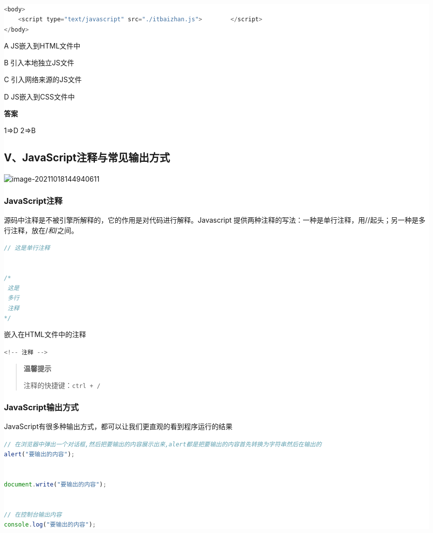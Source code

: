 ```javascript
<body>
    <script type="text/javascript" src="./itbaizhan.js">        </script>
</body>
```

A JS嵌入到HTML文件中

B 引入本地独立JS文件

C 引入网络来源的JS文件

D JS嵌入到CSS文件中

**答案**

1=>D 2=>B

##  V、JavaScript注释与常见输出方式

![image-20211018144940611](https://www.itbaizhan.com/wiki/imgs/image-20211018144940611.png)

### JavaScript注释

源码中注释是不被引擎所解释的，它的作用是对代码进行解释。Javascript 提供两种注释的写法：一种是单行注释，用//起头；另一种是多行注释，放在/*和*/之间。

```javascript
// 这是单行注释


/*
 这是
 多行
 注释
*/

```

嵌入在HTML文件中的注释

```javascript
<!-- 注释 -->
```

> **温馨提示**
>
> 注释的快捷键：`ctrl + /`

### JavaScript输出方式

JavaScript有很多种输出方式，都可以让我们更直观的看到程序运行的结果

```javascript
// 在浏览器中弹出一个对话框,然后把要输出的内容展示出来,alert都是把要输出的内容首先转换为字符串然后在输出的
alert("要输出的内容");


document.write("要输出的内容"); 


// 在控制台输出内容
console.log("要输出的内容");

```
